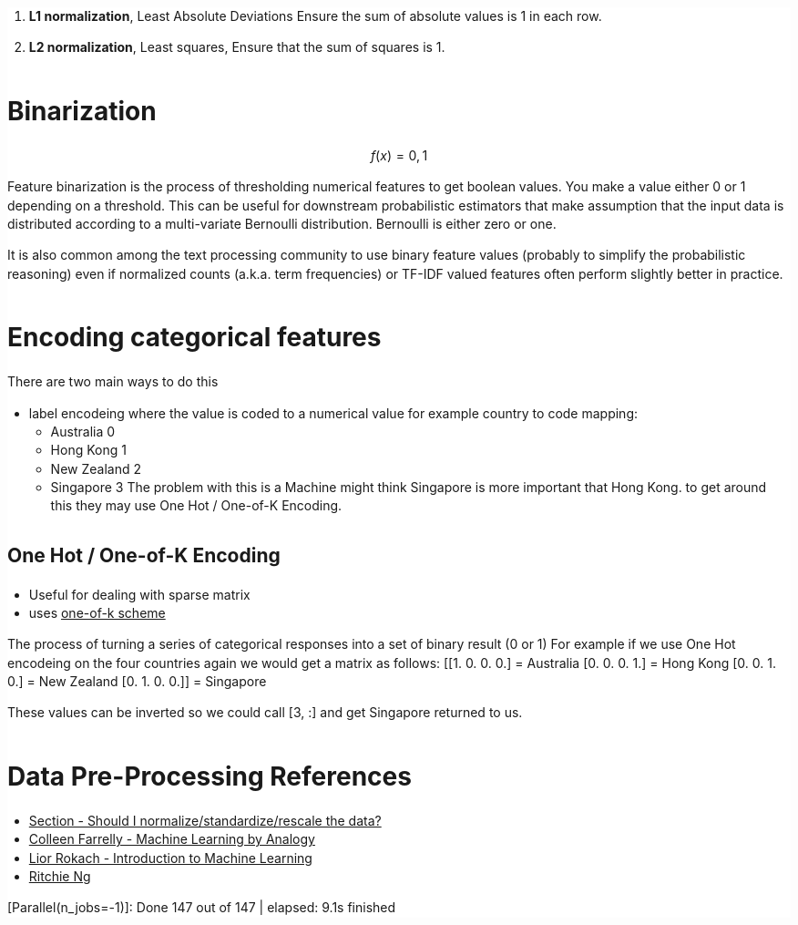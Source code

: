   1. **L1 normalization**, Least Absolute Deviations
Ensure the sum of absolute values is 1 in each row. 

  2. **L2 normalization**, Least squares, 
Ensure that the sum of squares is 1.

# Binarization


$$f(x)={0,1}$$

Feature binarization is the process of thresholding numerical features to get boolean values. You make a value either 0 or 1 depending on a threshold.  This can be useful for downstream probabilistic estimators that make assumption that the input data is distributed according to a multi-variate Bernoulli distribution. Bernoulli is either zero or one. 


It is also common among the text processing community to use binary feature values (probably to simplify the probabilistic reasoning) even if normalized counts (a.k.a. term frequencies) or TF-IDF valued features often perform slightly better in practice.

# Encoding categorical features

There are two main ways to do this
- label encodeing where the value is coded to a numerical value for example country to code mapping:
  - Australia 	 0
  - Hong Kong 	 1
  - New Zealand  2
  - Singapore 	 3
The problem with this is a Machine might think Singapore is more important that Hong Kong. to get around this they may use One Hot / One-of-K Encoding.

## One Hot / One-of-K Encoding

* Useful for dealing with sparse matrix
* uses [one-of-k scheme](http://code-factor.blogspot.sg/2012/10/one-hotone-of-k-data-encoder-for.html)

The process of turning a series of categorical responses into a set of binary result (0 or 1)
For example if we use One Hot encodeing on the four countries again we would get a matrix as follows:
[[1. 0. 0. 0.]  = Australia
 [0. 0. 0. 1.]  = Hong Kong
 [0. 0. 1. 0.]  = New Zealand
 [0. 1. 0. 0.]] = Singapore

These values can be inverted so we could call [3, :] and get Singapore returned to us. 

# Data Pre-Processing References

* [Section - Should I normalize/standardize/rescale the data?](http://www.faqs.org/faqs/ai-faq/neural-nets/part2/section-16.html)
* [Colleen Farrelly - Machine Learning by Analogy](https://www.slideshare.net/ColleenFarrelly/machine-learning-by-analogy-59094152)
* [Lior Rokach - Introduction to Machine Learning](https://www.slideshare.net/liorrokach/introduction-to-machine-learning-13809045)
* [Ritchie Ng](http://www.ritchieng.com/machinelearning-one-hot-encoding/)


[Parallel(n_jobs=-1)]: Done 147 out of 147 | elapsed:    9.1s finished